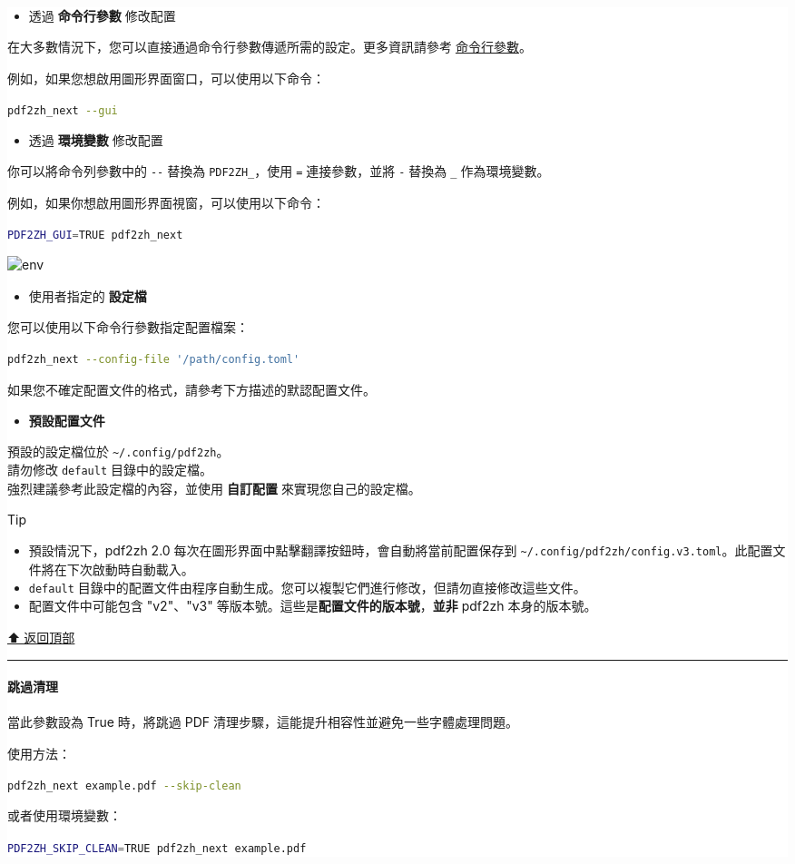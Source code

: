 - 透過 **命令行參數** 修改配置

在大多數情況下，您可以直接通過命令行參數傳遞所需的設定。更多資訊請參考 [命令行參數](#命令行參數)。

例如，如果您想啟用圖形界面窗口，可以使用以下命令：

```bash
pdf2zh_next --gui
```

- 透過 **環境變數** 修改配置

你可以將命令列參數中的 `--` 替換為 `PDF2ZH_`，使用 `=` 連接參數，並將 `-` 替換為 `_` 作為環境變數。

例如，如果你想啟用圖形界面視窗，可以使用以下命令：

```bash
PDF2ZH_GUI=TRUE pdf2zh_next
```

<img src="./../../images/ev_light.svg" width="580px"  alt="env"/>

- 使用者指定的 **設定檔**

您可以使用以下命令行參數指定配置檔案：

```bash
pdf2zh_next --config-file '/path/config.toml'
```

如果您不確定配置文件的格式，請參考下方描述的默認配置文件。

- **預設配置文件**

預設的設定檔位於 `~/.config/pdf2zh`。  
請勿修改 `default` 目錄中的設定檔。  
強烈建議參考此設定檔的內容，並使用 **自訂配置** 來實現您自己的設定檔。

> [!TIP]
> - 預設情況下，pdf2zh 2.0 每次在圖形界面中點擊翻譯按鈕時，會自動將當前配置保存到 `~/.config/pdf2zh/config.v3.toml`。此配置文件將在下次啟動時自動載入。
> - `default` 目錄中的配置文件由程序自動生成。您可以複製它們進行修改，但請勿直接修改這些文件。
> - 配置文件中可能包含 "v2"、"v3" 等版本號。這些是**配置文件的版本號**，**並非** pdf2zh 本身的版本號。


[⬆️ 返回頂部](#目錄)

---

#### 跳過清理

當此參數設為 True 時，將跳過 PDF 清理步驟，這能提升相容性並避免一些字體處理問題。

使用方法：

```bash
pdf2zh_next example.pdf --skip-clean
```

或者使用環境變數：

```bash
PDF2ZH_SKIP_CLEAN=TRUE pdf2zh_next example.pdf
```
